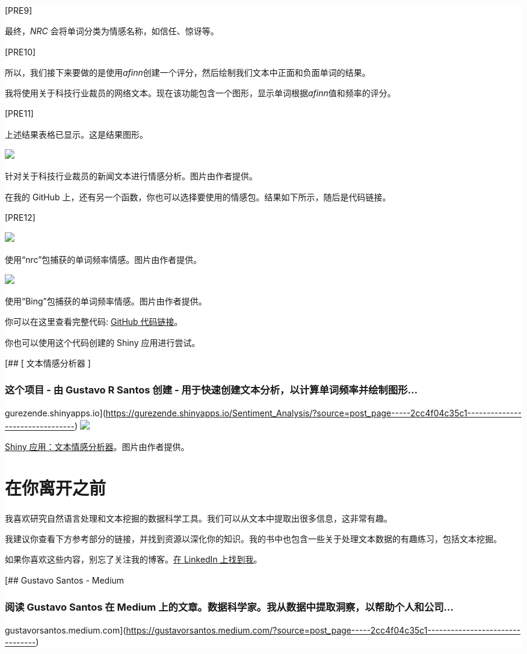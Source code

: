 [PRE9]

最终，*NRC* 会将单词分类为情感名称，如信任、惊讶等。

[PRE10]

所以，我们接下来要做的是使用*afinn*创建一个评分，然后绘制我们文本中正面和负面单词的结果。

我将使用关于科技行业裁员的网络文本。现在该功能包含一个图形，显示单词根据*afinn*值和频率的评分。

[PRE11]

上述结果表格已显示。这是结果图形。

![](../Images/fd5affd63340536336e464f171638c63.png)

针对关于科技行业裁员的新闻文本进行情感分析。图片由作者提供。

在我的 GitHub 上，还有另一个函数，你也可以选择要使用的情感包。结果如下所示，随后是代码链接。

[PRE12]

![](../Images/5ac821fd87c1d36dd0f3dd578ba8bc99.png)

使用“nrc”包捕获的单词频率情感。图片由作者提供。

![](../Images/c7f55b4b01ec5ed8d47f17f42a007b18.png)

使用“Bing”包捕获的单词频率情感。图片由作者提供。

你可以在这里查看完整代码: [GitHub 代码链接](https://github.com/gurezende/Sentiment_Analysis_TidyText)。

你也可以使用这个代码创建的 Shiny 应用进行尝试。

[## [ 文本情感分析器 ]

### 这个项目 - 由 Gustavo R Santos 创建 - 用于快速创建文本分析，以计算单词频率并绘制图形…

gurezende.shinyapps.io](https://gurezende.shinyapps.io/Sentiment_Analysis/?source=post_page-----2cc4f04c35c1--------------------------------) ![](../Images/fcda764b6d41bfc5b1870f5c59081645.png)

[Shiny 应用：文本情感分析器](https://gurezende.shinyapps.io/Sentiment_Analysis/)。图片由作者提供。

# 在你离开之前

我喜欢研究自然语言处理和文本挖掘的数据科学工具。我们可以从文本中提取出很多信息，这非常有趣。

我建议你查看下方参考部分的链接，并找到资源以深化你的知识。我的书中也包含一些关于处理文本数据的有趣练习，包括文本挖掘。

如果你喜欢这些内容，别忘了关注我的博客。[在 LinkedIn 上找到我](https://www.linkedin.com/in/gurezende/)。

[](https://gustavorsantos.medium.com/?source=post_page-----2cc4f04c35c1--------------------------------) [## Gustavo Santos - Medium

### 阅读 Gustavo Santos 在 Medium 上的文章。数据科学家。我从数据中提取洞察，以帮助个人和公司…

gustavorsantos.medium.com](https://gustavorsantos.medium.com/?source=post_page-----2cc4f04c35c1--------------------------------)
